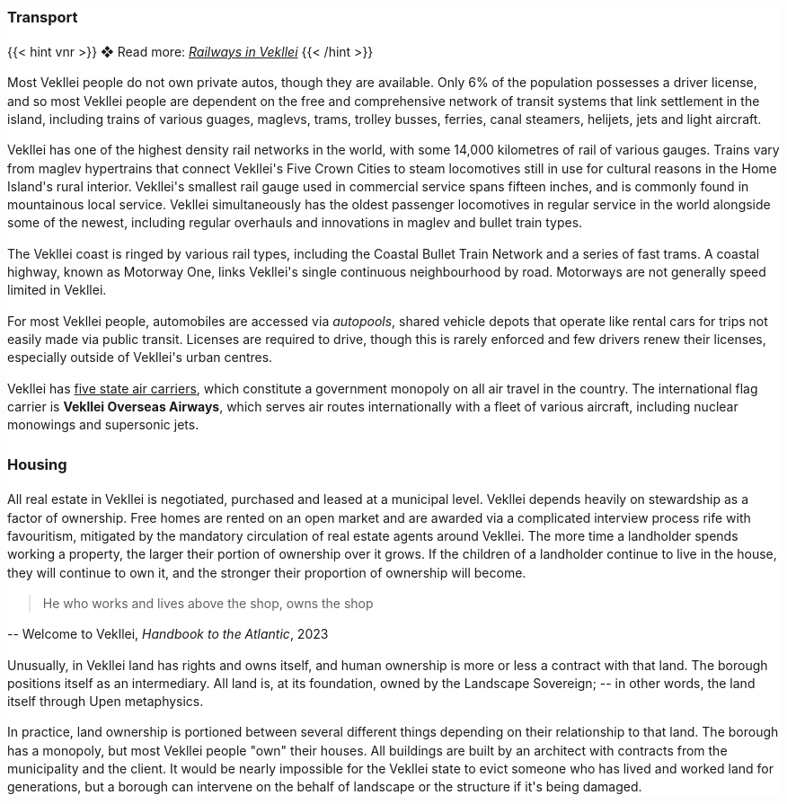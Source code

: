 ### Transport

{{< hint vnr >}}
❖ Read more: *[Railways in Vekllei](/utopia/vekllei/society/rail/)*
{{< /hint >}}

Most Vekllei people do not own private autos, though they are available. Only 6% of the population possesses a driver license, and so most Vekllei people are dependent on the free and comprehensive network of transit systems that link settlement in the island, including trains of various guages, maglevs, trams, trolley busses, ferries, canal steamers, helijets, jets and light aircraft.

Vekllei has one of the highest density rail networks in the world, with some 14,000 kilometres of rail of various gauges. Trains vary from maglev hypertrains that connect Vekllei's Five Crown Cities to steam locomotives still in use for cultural reasons in the Home Island's rural interior. Vekllei's smallest rail gauge used in commercial service spans fifteen inches, and is commonly found in mountainous local service. Vekllei simultaneously has the oldest passenger locomotives in regular service in the world alongside some of the newest, including regular overhauls and innovations in maglev and bullet train types.

The Vekllei coast is ringed by various rail types, including the Coastal Bullet Train Network and a series of fast trams. A coastal highway, known as Motorway One, links Vekllei's single continuous neighbourhood by road. Motorways are not generally speed limited in Vekllei.

For most Vekllei people, automobiles are accessed via *autopools*, shared vehicle depots that operate like rental cars for trips not easily made via public transit. Licenses are required to drive, though this is rarely enforced and few drivers renew their licenses, especially outside of Vekllei's urban centres.

Vekllei has [five state air carriers](/posts/2019-11-19-stewards/), which constitute a government monopoly on all air travel in the country. The international flag carrier is **Vekllei Overseas Airways**, which serves air routes internationally with a fleet of various aircraft, including nuclear monowings and supersonic jets.

### Housing

All real estate in Vekllei is negotiated, purchased and leased at a municipal level. Vekllei depends heavily on stewardship as a factor of ownership. Free homes are rented on an open market and are awarded via a complicated interview process rife with favouritism, mitigated by the mandatory circulation of real estate agents around Vekllei. The more time a landholder spends working a property, the larger their portion of ownership over it grows. If the children of a landholder continue to live in the house, they will continue to own it, and the stronger their proportion of ownership will become.

>He who works and lives above the shop, owns the shop

-- Welcome to Vekllei, *Handbook to the Atlantic*, 2023

Unusually, in Vekllei land has rights and owns itself, and human ownership is more or less a contract with that land. The borough positions itself as an intermediary. All land is, at its foundation, owned by the Landscape Sovereign; -- in other words, the land itself through Upen metaphysics.

In practice, land ownership is portioned between several different things depending on their relationship to that land. The borough has a monopoly, but most Vekllei people "own" their houses. All buildings are built by an architect with contracts from the municipality and the client. It would be nearly impossible for the Vekllei state to evict someone who has lived and worked land for generations, but a borough can intervene on the behalf of landscape or the structure if it's being damaged.
